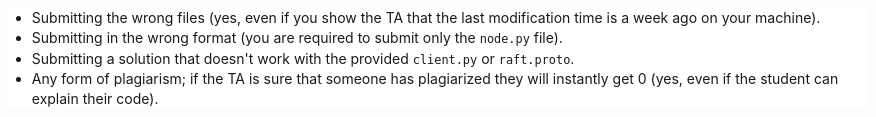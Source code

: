   - Submitting the wrong files (yes, even if you show the TA that the last modification time is a week ago on your machine).
  - Submitting in the wrong format (you are required to submit only the `node.py` file).
  - Submitting a solution that doesn't work with the provided `client.py` or `raft.proto`.
  - Any form of plagiarism; if the TA is sure that someone has plagiarized they will instantly get 0 (yes, even if the student can explain their code).
